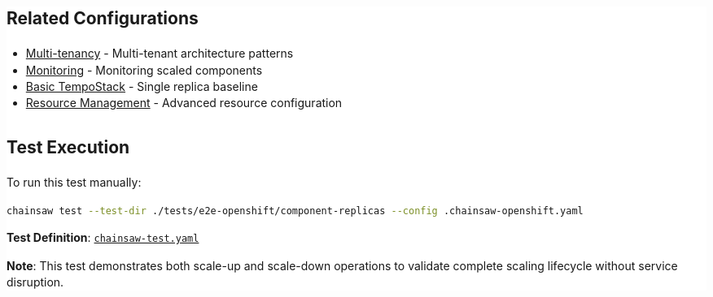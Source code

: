 ## Related Configurations

- [Multi-tenancy](../multitenancy/README.md) - Multi-tenant architecture patterns
- [Monitoring](../monitoring/README.md) - Monitoring scaled components
- [Basic TempoStack](../../e2e/compatibility/README.md) - Single replica baseline
- [Resource Management](../tempostack-resources/README.md) - Advanced resource configuration

## Test Execution

To run this test manually:

```bash
chainsaw test --test-dir ./tests/e2e-openshift/component-replicas --config .chainsaw-openshift.yaml
```

**Test Definition**: [`chainsaw-test.yaml`](./chainsaw-test.yaml)

**Note**: This test demonstrates both scale-up and scale-down operations to validate complete scaling lifecycle without service disruption.